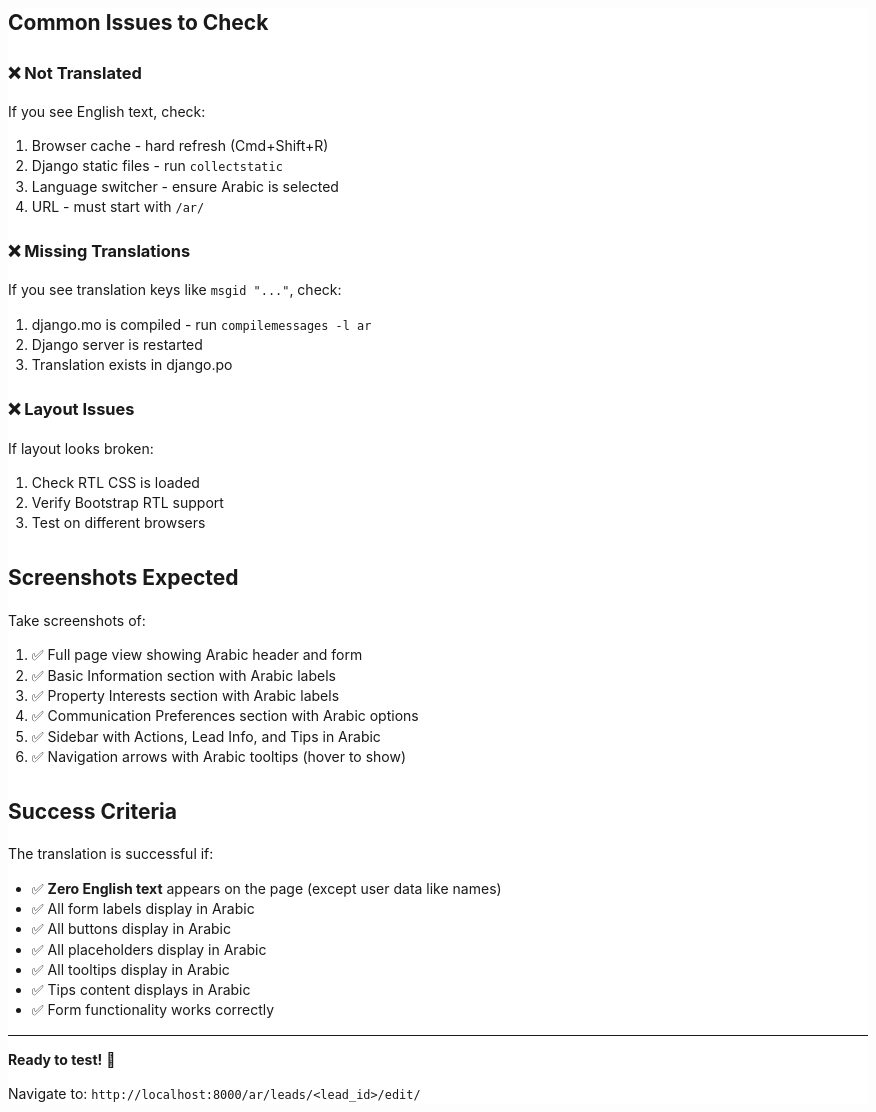 ## Common Issues to Check

### ❌ Not Translated
If you see English text, check:
1. Browser cache - hard refresh (Cmd+Shift+R)
2. Django static files - run `collectstatic`
3. Language switcher - ensure Arabic is selected
4. URL - must start with `/ar/`

### ❌ Missing Translations
If you see translation keys like `msgid "..."`, check:
1. django.mo is compiled - run `compilemessages -l ar`
2. Django server is restarted
3. Translation exists in django.po

### ❌ Layout Issues
If layout looks broken:
1. Check RTL CSS is loaded
2. Verify Bootstrap RTL support
3. Test on different browsers

## Screenshots Expected

Take screenshots of:
1. ✅ Full page view showing Arabic header and form
2. ✅ Basic Information section with Arabic labels
3. ✅ Property Interests section with Arabic labels
4. ✅ Communication Preferences section with Arabic options
5. ✅ Sidebar with Actions, Lead Info, and Tips in Arabic
6. ✅ Navigation arrows with Arabic tooltips (hover to show)

## Success Criteria

The translation is successful if:
- ✅ **Zero English text** appears on the page (except user data like names)
- ✅ All form labels display in Arabic
- ✅ All buttons display in Arabic
- ✅ All placeholders display in Arabic
- ✅ All tooltips display in Arabic
- ✅ Tips content displays in Arabic
- ✅ Form functionality works correctly

---

**Ready to test!** 🚀

Navigate to: `http://localhost:8000/ar/leads/<lead_id>/edit/`
